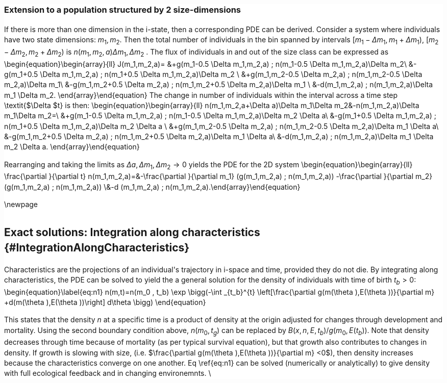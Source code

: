 
### Extension to a population structured by 2 size-dimensions

If there is more than one dimension in the i-state, then a corresponding PDE can be derived. Consider a system where individuals have two state dimensions: $m_1,m_2$. Then the total number of individuals in the bin spanned by intervals $[m_1-\Delta m_1,m_1+\Delta m_1)$,  $[m_2-\Delta m_2,m_2+\Delta m_2)$ is $n(m_1,m_2,a)\Delta m_1, \Delta m_2$ . The flux of individuals in and out of the size class can be expressed as
\begin{equation}\begin{array}{ll} J(m_1,m_2,a)=
&+g(m_1-0.5 \Delta m_1,m_2,a) \; n(m_1-0.5 \Delta m_1,m_2,a)\Delta m_2\\
&-g(m_1+0.5 \Delta m_1,m_2,a) \; n(m_1+0.5 \Delta m_1,m_2,a)\Delta m_2 \\
&+g(m_1,m_2-0.5 \Delta m_2,a) \; n(m_1,m_2-0.5 \Delta m_2,a)\Delta m_1\\
&-g(m_1,m_2+0.5 \Delta m_2,a) \; n(m_1,m_2+0.5 \Delta m_2,a)\Delta m_1 \\
&-d(m_1,m_2,a) \; n(m_1,m_2,a)\Delta m_1 \Delta m_2. \end{array}\end{equation}
The change in number of individuals within the interval across a time step \textit{$\Delta $t} is then:
\begin{equation}\begin{array}{ll} n(m_1,m_2,a+\Delta a)\Delta m_1\Delta m_2&-n(m_1,m_2,a)\Delta m_1\Delta m_2=\\
&+g(m_1-0.5 \Delta m_1,m_2,a) \; n(m_1-0.5 \Delta m_1,m_2,a)\Delta m_2 \Delta a\\
&-g(m_1+0.5 \Delta m_1,m_2,a) \; n(m_1+0.5 \Delta m_1,m_2,a)\Delta m_2 \Delta a \\
&+g(m_1,m_2-0.5 \Delta m_2,a) \; n(m_1,m_2-0.5 \Delta m_2,a)\Delta m_1 \Delta a\\
&-g(m_1,m_2+0.5 \Delta m_2,a) \; n(m_1,m_2+0.5 \Delta m_2,a)\Delta m_1 \Delta a\\
&-d(m_1,m_2,a) \; n(m_1,m_2,a)\Delta m_1 \Delta m_2 \Delta a. \end{array}\end{equation}

Rearranging and taking the limits as $\Delta a, \Delta m_1, \Delta m_2 \to 0$ yields the PDE for the 2D system
\begin{equation}\begin{array}{ll} \frac{\partial }{\partial t} n(m_1,m_2,a)=&-\frac{\partial }{\partial m_1} (g(m_1,m_2,a) \; n(m_1,m_2,a)) -\frac{\partial }{\partial m_2} (g(m_1,m_2,a) \; n(m_1,m_2,a))
\\&-d (m_1,m_2,a) \; n(m_1,m_2,a).\end{array}\end{equation}

\newpage

## Exact solutions: Integration along characteristics {#IntegrationAlongCharacteristics}

Characteristics are the projections of an individual's trajectory in i-space and time, provided they do not die. By integrating along characteristics, the PDE can be solved to yield the a general solution for the density of individuals with time of birth $t_{b} > 0$:
\begin{equation}\label{eq:n1}
n(m,t)=n(m_0 , t_b) \exp \bigg(-\int _{t_b}^{t} \left[\frac{\partial g(m(\theta ),E(\theta ))}{\partial m} +d(m(\theta ),E(\theta ))\right] d\theta \bigg)
\end{equation}

This states that the density $n$ at a specific time is a product of density at the origin adjusted for changes through development and mortality. Using the second boundary condition above, $n(m_{0} ,t_{g})$ can be replaced by $B(x, n, E,t_{b}) / g(m_{0} ,E(t_{b}))$. Note that density decreases through time because of mortality (as per typical survival equation), but that growth also contributes to changes in density. If growth is slowing with size, (i.e. $\frac{\partial g(m(\theta ),E(\theta ))}{\partial m}  <0$), then density increases because the characteristics converge on one another. Eq \ref{eq:n1} can be solved (numerically or analytically) to give density with full ecological feedback and in changing environemnts. \\
